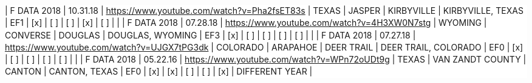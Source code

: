 | F DATA 2018                                                                                | 10.31.18                                                                                                                                                                                                                                                                          | https://www.youtube.com/watch?v=Pha2fsET83s                                                                                                                                                                                                                                                                                                                                                                                                                      | TEXAS                                                  | JASPER                             | KIRBYVILLE                           | KIRBYVILLE, TEXAS                                                                    | EF1                                                                  | [x]       | [ ]                | [ ]                   | [x]       | [ ]               |                                                                                                                                                                  |
| F DATA 2018                                                                                | 07.28.18                                                                                                                                                                                                                                                                          | https://www.youtube.com/watch?v=4H3XW0N7stg                                                                                                                                                                                                                                                                                                                                                                                                                      | WYOMING                                                | CONVERSE                           | DOUGLAS                              | DOUGLAS, WYOMING                                                                     | EF3                                                                  | [x]       | [ ]                | [ ]                   | [ ]       | [ ]               |                                                                                                                                                                  |
| F DATA 2018                                                                                | 07.27.18                                                                                                                                                                                                                                                                          | https://www.youtube.com/watch?v=UJGX7tPG3dk                                                                                                                                                                                                                                                                                                                                                                                                                      | COLORADO                                               | ARAPAHOE                           | DEER TRAIL                           | DEER TRAIL, COLORADO                                                                 | EF0                                                                  | [x]       | [ ]                | [ ]                   | [ ]       | [ ]               |                                                                                                                                                                  |
| F DATA 2018                                                                                | 05.22.16                                                                                                                                                                                                                                                                          | https://www.youtube.com/watch?v=WPn72oUDt9g                                                                                                                                                                                                                                                                                                                                                                                                                      | TEXAS                                                  | VAN ZANDT COUNTY                   | CANTON                               | CANTON, TEXAS                                                                        | EF0                                                                  | [x]       | [x]                | [ ]                   | [ ]       | [x]               | DIFFERENT YEAR                                                                                                                                                   |